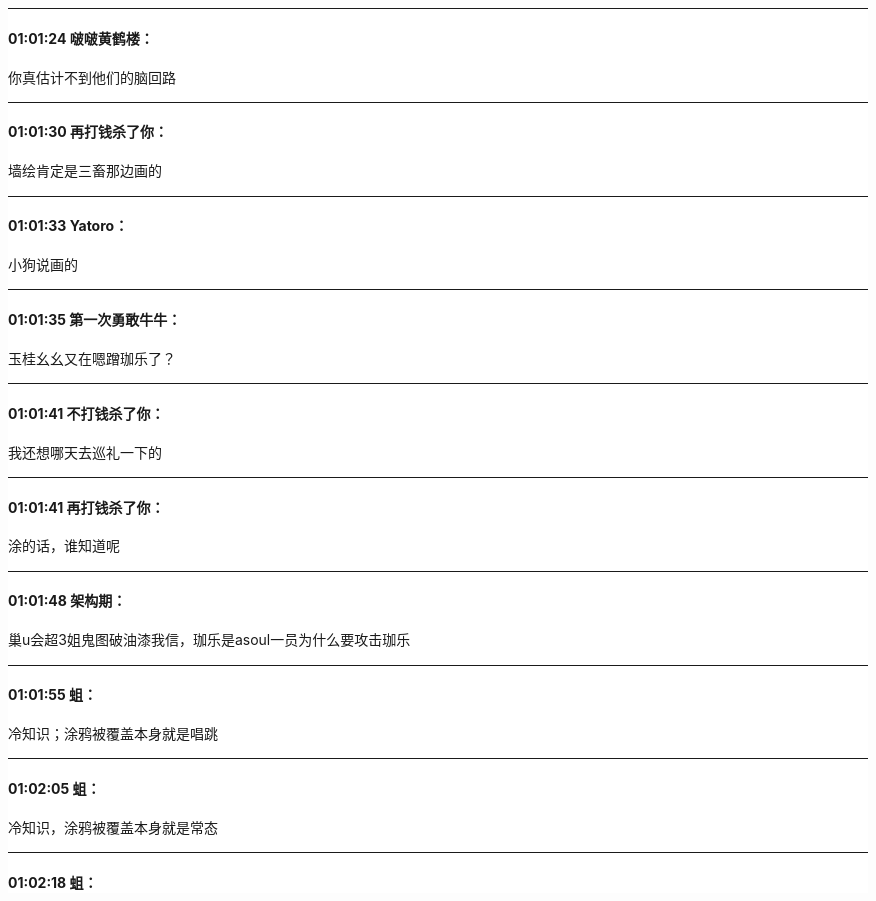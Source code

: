 *****

#### 01:01:24  啵啵黄鹤楼：

你真估计不到他们的脑回路

*****

#### 01:01:30  再打钱杀了你：

墙绘肯定是三畜那边画的

*****

#### 01:01:33  Yatoro：

小狗说画的

*****

#### 01:01:35  第一次勇敢牛牛：

玉桂幺幺又在嗯蹭珈乐了？

*****

#### 01:01:41  不打钱杀了你：

我还想哪天去巡礼一下的

*****

#### 01:01:41  再打钱杀了你：

涂的话，谁知道呢

*****

#### 01:01:48  架构期：

巢u会超3姐鬼图破油漆我信，珈乐是asoul一员为什么要攻击珈乐

*****

#### 01:01:55  蛆：

冷知识；涂鸦被覆盖本身就是唱跳

*****

#### 01:02:05  蛆：

冷知识，涂鸦被覆盖本身就是常态

*****

#### 01:02:18  蛆：

